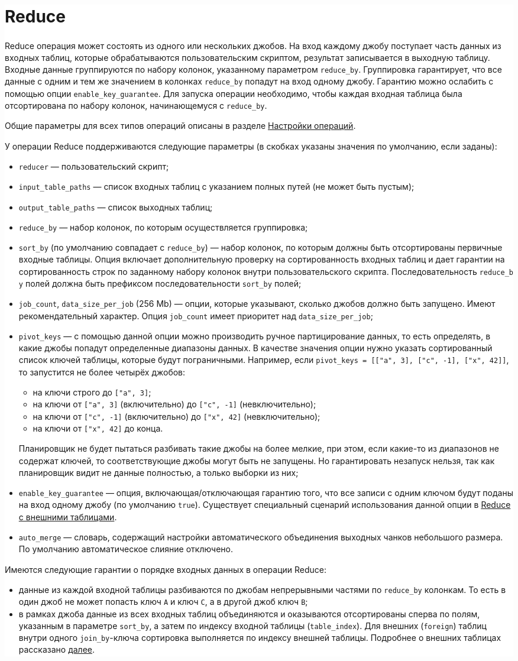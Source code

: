 # Reduce

Reduce операция может состоять из одного или нескольких джобов. На вход каждому джобу поступает часть данных из входных таблиц, которые обрабатываются пользовательским скриптом, результат записывается в выходную таблицу. Входные данные группируются по набору колонок, указанному параметром `reduce_by`. Группировка гарантирует, что все данные с одним и тем же значением в колонках `reduce_by` попадут на вход одному джобу. Гарантию можно ослабить с помощью опции `enable_key_guarantee`. Для запуска операции необходимо, чтобы каждая входная таблица была отсортирована по набору колонок, начинающемуся с `reduce_by`.

Общие параметры для всех типов операций описаны в разделе [Настройки операций](../../../../user-guide/data-processing/operations/operations-options.md).

У операции Reduce поддерживаются следующие параметры (в скобках указаны значения по умолчанию, если заданы):

* `reducer` — пользовательский скрипт;
* `input_table_paths` — список входных таблиц с указанием полных путей (не может быть пустым);
* `output_table_paths` — список выходных таблиц;
* `reduce_by` — набор колонок, по которым осуществляется группировка;
* `sort_by` (по умолчанию совпадает с `reduce_by`) —  набор колонок, по которым должны быть отсортированы первичные входные таблицы. Опция включает дополнительную проверку на сортированность входных таблиц и дает гарантии на сортированность строк по заданному набору колонок внутри пользовательского скрипта. Последовательность `reduce_by` полей должна быть префиксом последовательности `sort_by` полей;
* `job_count`, `data_size_per_job` (256 Mb) — опции, которые указывают, сколько джобов должно быть запущено. Имеют рекомендательный характер. Опция `job_count` имеет приоритет над `data_size_per_job`;
* `pivot_keys` — с помощью данной опции можно производить ручное партицирование данных, то есть определять, в какие джобы попадут определенные диапазоны данных. В качестве значения опции нужно указать сортированный список ключей таблицы, которые будут пограничными. 
  Например, если `pivot_keys = [["a", 3], ["c", -1], ["x", 42]]`, то запустится не более четырёх джобов: 
  * на ключи строго до  `["a", 3]`; 
  * на ключи от `["a", 3]` (включительно) до `["c", -1]` (невключительно);
  * на ключи от `["c", -1]` (включительно) до `["x", 42]` (невключительно); 
  * на ключи от `["x", 42]` до конца. 

  Планировщик не будет пытаться разбивать такие джобы на более мелкие, при этом, если какие-то из диапазонов не содержат ключей, то соответствующие джобы могут быть не запущены. Но гарантировать незапуск нельзя, так как планировщик видит не данные полностью, а только выборки из них;

* `enable_key_guarantee` — опция, включающая/отключающая гарантию того, что все записи с одним ключом будут поданы на вход одному джобу (по умолчанию `true`). Существует специальный сценарий использования данной опции в [Reduce с внешними таблицами](../../../../user-guide/data-processing/operations/reduce.md#foreign_tables).
* `auto_merge` — словарь, содержащий настройки автоматического объединения выходных чанков небольшого размера. По умолчанию автоматическое слияние отключено.

Имеются следующие гарантии о порядке входных данных в операции Reduce:

* данные из каждой входной таблицы разбиваются по джобам непрерывными частями по `reduce_by` колонкам. То есть в один джоб не может попасть ключ `A` и ключ `C`, а в другой джоб ключ `B`;
* в рамках джоба данные из всех входных таблиц объединяются и оказываются отсортированы сперва по полям, указанным в параметре `sort_by`, а затем по индексу входной таблицы (`table_index`). Для внешних (`foreign`) таблиц внутри одного `join_by`-ключа сортировка выполняется по индексу внешней таблицы. Подробнее о внешних таблицах рассказано [далее](../../../../user-guide/data-processing/operations/reduce.md#foreign_tables).
